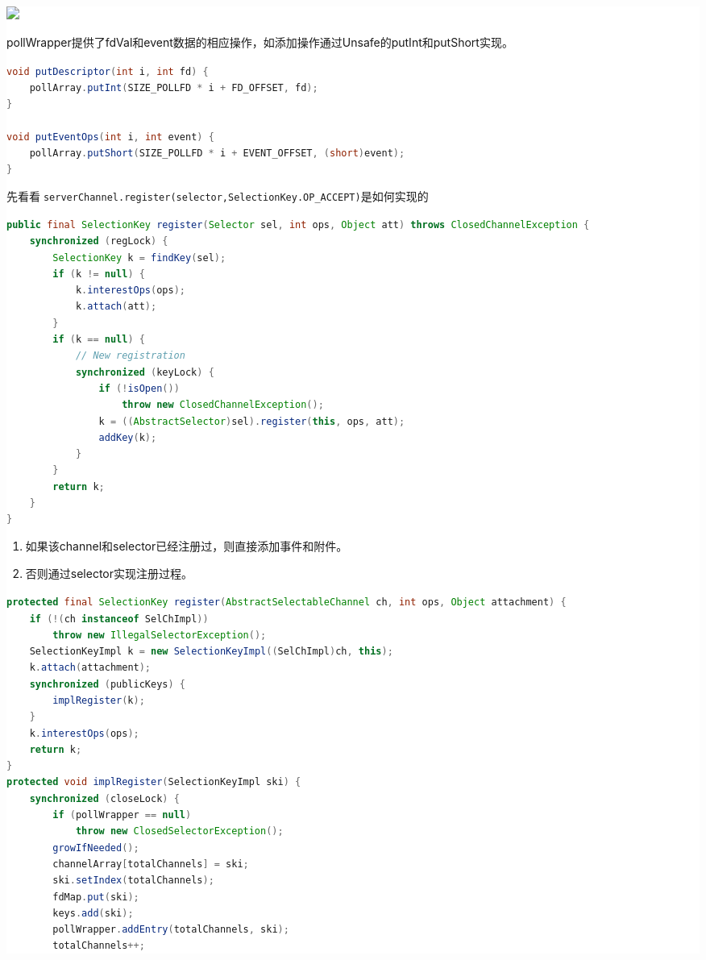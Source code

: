 ![](assets/-162899661748520)

 pollWrapper提供了fdVal和event数据的相应操作，如添加操作通过Unsafe的putInt和putShort实现。

```java
void putDescriptor(int i, int fd) {    
    pollArray.putInt(SIZE_POLLFD * i + FD_OFFSET, fd);
}

void putEventOps(int i, int event) { 
    pollArray.putShort(SIZE_POLLFD * i + EVENT_OFFSET, (short)event);
}
```

先看看 `serverChannel.register(selector,SelectionKey.OP_ACCEPT)`是如何实现的

```java
public final SelectionKey register(Selector sel, int ops, Object att) throws ClosedChannelException {
    synchronized (regLock) {        
        SelectionKey k = findKey(sel);        
        if (k != null) {            
            k.interestOps(ops);            
            k.attach(att);        
        }        
        if (k == null) {           
            // New registration      
            synchronized (keyLock) {   
                if (!isOpen())         
                    throw new ClosedChannelException(); 
                k = ((AbstractSelector)sel).register(this, ops, att);  
                addKey(k);       
            }       
        }       
        return k; 
    }
}
```

1. 如果该channel和selector已经注册过，则直接添加事件和附件。

2. 否则通过selector实现注册过程。

```java
protected final SelectionKey register(AbstractSelectableChannel ch, int ops, Object attachment) {   
    if (!(ch instanceof SelChImpl))   
        throw new IllegalSelectorException();  
    SelectionKeyImpl k = new SelectionKeyImpl((SelChImpl)ch, this);
    k.attach(attachment);
    synchronized (publicKeys) {   
        implRegister(k);    
    }   
    k.interestOps(ops); 
    return k;
}
protected void implRegister(SelectionKeyImpl ski) {  
    synchronized (closeLock) {    
        if (pollWrapper == null)        
            throw new ClosedSelectorException();  
        growIfNeeded();     
        channelArray[totalChannels] = ski;  
        ski.setIndex(totalChannels);        
        fdMap.put(ski);      
        keys.add(ski);       
        pollWrapper.addEntry(totalChannels, ski);     
        totalChannels++;   
```